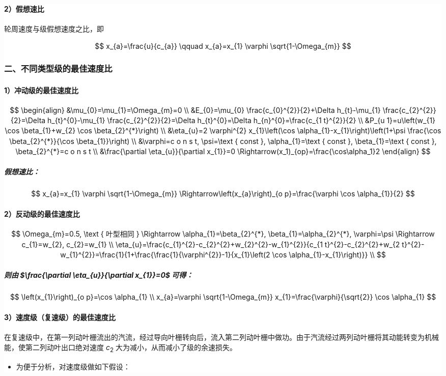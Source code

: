 #### 2）假想速比

轮周速度与级假想速度之比，即

$$
x_{a}=\frac{u}{c_{a}} \qquad x_{a}=x_{1} \varphi \sqrt{1-\Omega_{m}}
$$

### 二、不同类型级的最佳速度比

#### 1）冲动级的最佳速度比

$$
\begin{align}
&\mu_{0}=\mu_{1}=\Omega_{m}=0 \\
&E_{0}=\mu_{0} \frac{c_{0}^{2}}{2}+\Delta h_{t}-\mu_{1} \frac{c_{2}^{2}}{2}=\Delta h_{t}^{0}-\mu_{1} \frac{c_{2}^{2}}{2}=\Delta h_{t}^{0}=\Delta h_{n}^{0}=\frac{c_{1 t}^{2}}{2} \\
&P_{u 1}=u\left(w_{1} \cos \beta_{1}+w_{2} \cos \beta_{2}^{*}\right) \\
&\eta_{u}=2 \varphi^{2} x_{1}\left(\cos \alpha_{1}-x_{1}\right)\left(1+\psi \frac{\cos \beta_{2}^{*}}{\cos \beta_{1}}\right) \\
&\varphi=c o n s t, \psi=\text { const }, \alpha_{1}=\text { const }, \beta_{1}=\text { const }, \beta_{2}^{*}=c o n s t \\
&\frac{\partial \eta_{u}}{\partial x_{1}}=0 \Rightarrow(x_1)_{op}=\frac{\cos\alpha_1}2
\end{align}
$$

##### 假想速比：

$$
x_{a}=x_{1} \varphi \sqrt{1-\Omega_{m}} \Rightarrow\left(x_{a}\right)_{o p}=\frac{\varphi \cos \alpha_{1}}{2}
$$

#### 2）反动级的最佳速度比

$$
\Omega_{m}=0.5, \text { 叶型相同 } \Rightarrow \alpha_{1}=\beta_{2}^{*}, \beta_{1}=\alpha_{2}^{*}, \varphi=\psi \Rightarrow c_{1}=w_{2}, c_{2}=w_{1} \\
\eta_{u}=\frac{c_{1}^{2}-c_{2}^{2}+w_{2}^{2}-w_{1}^{2}}{c_{1 t}^{2}-c_{2}^{2}+w_{2 t}^{2}-w_{1}^{2}}=\frac{1}{1+\frac{\frac{1}{\varphi^{2}}-1}{x_{1}\left(2 \cos \alpha_{1}-x_{1}\right)}} \\
$$

##### 则由 $\frac{\partial \eta_{u}}{\partial x_{1}}=0$ 可得：

$$
\left(x_{1}\right)_{o p}=\cos \alpha_{1} \\
x_{a}=\varphi \sqrt{1-\Omega_{m}} x_{1}=\frac{\varphi}{\sqrt{2}} \cos \alpha_{1}
$$

#### 3）速度级（复速级）的最佳速度比

在复速级中，在第一列动叶栅流出的汽流，经过导向叶栅转向后，流入第二列动叶栅中做功。由于汽流经过两列动叶栅将其动能转变为机械能，使第二列动叶出口绝对速度 $c_2$ 大为减小，从而减小了级的余速损失。

* 为便于分析，对速度级做如下假设：
